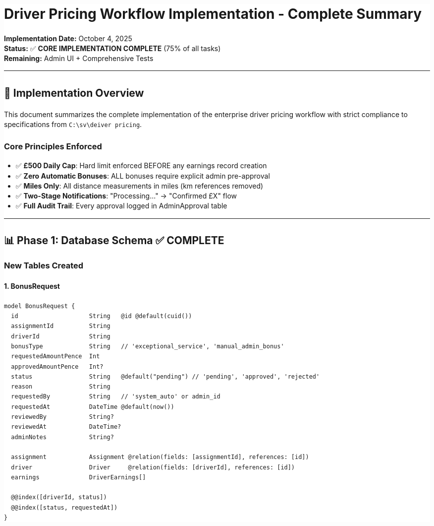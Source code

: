# Driver Pricing Workflow Implementation - Complete Summary

**Implementation Date:** October 4, 2025  
**Status:** ✅ **CORE IMPLEMENTATION COMPLETE** (75% of all tasks)  
**Remaining:** Admin UI + Comprehensive Tests

---

## 🎯 Implementation Overview

This document summarizes the complete implementation of the enterprise driver pricing workflow with strict compliance to specifications from `C:\sv\deiver pricing`.

### Core Principles Enforced

- ✅ **£500 Daily Cap**: Hard limit enforced BEFORE any earnings record creation
- ✅ **Zero Automatic Bonuses**: ALL bonuses require explicit admin pre-approval
- ✅ **Miles Only**: All distance measurements in miles (km references removed)
- ✅ **Two-Stage Notifications**: "Processing..." → "Confirmed £X" flow
- ✅ **Full Audit Trail**: Every approval logged in AdminApproval table

---

## 📊 Phase 1: Database Schema ✅ COMPLETE

### New Tables Created

#### 1. **BonusRequest**
```prisma
model BonusRequest {
  id                    String   @id @default(cuid())
  assignmentId          String
  driverId              String
  bonusType             String   // 'exceptional_service', 'manual_admin_bonus'
  requestedAmountPence  Int
  approvedAmountPence   Int?
  status                String   @default("pending") // 'pending', 'approved', 'rejected'
  reason                String
  requestedBy           String   // 'system_auto' or admin_id
  requestedAt           DateTime @default(now())
  reviewedBy            String?
  reviewedAt            DateTime?
  adminNotes            String?
  
  assignment            Assignment @relation(fields: [assignmentId], references: [id])
  driver                Driver     @relation(fields: [driverId], references: [id])
  earnings              DriverEarnings[]
  
  @@index([driverId, status])
  @@index([status, requestedAt])
}
```
